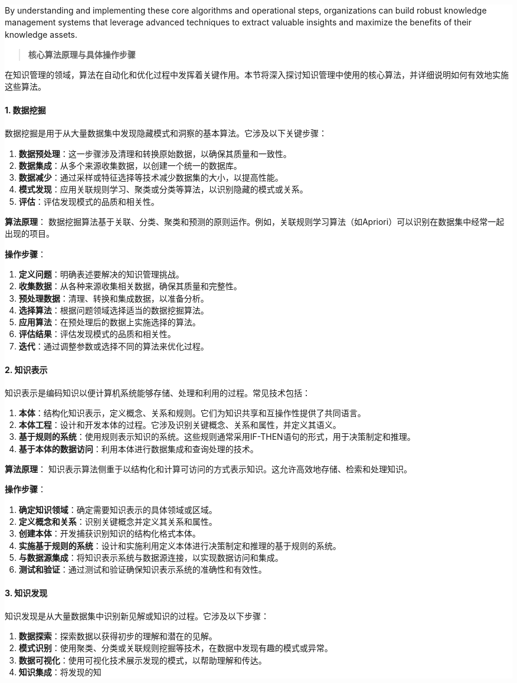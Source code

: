 By understanding and implementing these core algorithms and operational steps, organizations can build robust knowledge management systems that leverage advanced techniques to extract valuable insights and maximize the benefits of their knowledge assets.

> **核心算法原理与具体操作步骤**

在知识管理的领域，算法在自动化和优化过程中发挥着关键作用。本节将深入探讨知识管理中使用的核心算法，并详细说明如何有效地实施这些算法。

#### 1. 数据挖掘

数据挖掘是用于从大量数据集中发现隐藏模式和洞察的基本算法。它涉及以下关键步骤：

1. **数据预处理**：这一步骤涉及清理和转换原始数据，以确保其质量和一致性。
2. **数据集成**：从多个来源收集数据，以创建一个统一的数据库。
3. **数据减少**：通过采样或特征选择等技术减少数据集的大小，以提高性能。
4. **模式发现**：应用关联规则学习、聚类或分类等算法，以识别隐藏的模式或关系。
5. **评估**：评估发现模式的品质和相关性。

**算法原理**：
数据挖掘算法基于关联、分类、聚类和预测的原则运作。例如，关联规则学习算法（如Apriori）可以识别在数据集中经常一起出现的项目。

**操作步骤**：
1. **定义问题**：明确表述要解决的知识管理挑战。
2. **收集数据**：从各种来源收集相关数据，确保其质量和完整性。
3. **预处理数据**：清理、转换和集成数据，以准备分析。
4. **选择算法**：根据问题领域选择适当的数据挖掘算法。
5. **应用算法**：在预处理后的数据上实施选择的算法。
6. **评估结果**：评估发现模式的品质和相关性。
7. **迭代**：通过调整参数或选择不同的算法来优化过程。

#### 2. 知识表示

知识表示是编码知识以便计算机系统能够存储、处理和利用的过程。常见技术包括：

1. **本体**：结构化知识表示，定义概念、关系和规则。它们为知识共享和互操作性提供了共同语言。
2. **本体工程**：设计和开发本体的过程。它涉及识别关键概念、关系和属性，并定义其语义。
3. **基于规则的系统**：使用规则表示知识的系统。这些规则通常采用IF-THEN语句的形式，用于决策制定和推理。
4. **基于本体的数据访问**：利用本体进行数据集成和查询处理的技术。

**算法原理**：
知识表示算法侧重于以结构化和计算可访问的方式表示知识。这允许高效地存储、检索和处理知识。

**操作步骤**：
1. **确定知识领域**：确定需要知识表示的具体领域或区域。
2. **定义概念和关系**：识别关键概念并定义其关系和属性。
3. **创建本体**：开发捕获识别知识的结构化格式本体。
4. **实施基于规则的系统**：设计和实施利用定义本体进行决策制定和推理的基于规则的系统。
5. **与数据源集成**：将知识表示系统与数据源连接，以实现数据访问和集成。
6. **测试和验证**：通过测试和验证确保知识表示系统的准确性和有效性。

#### 3. 知识发现

知识发现是从大量数据集中识别新见解或知识的过程。它涉及以下步骤：

1. **数据探索**：探索数据以获得初步的理解和潜在的见解。
2. **模式识别**：使用聚类、分类或关联规则挖掘等技术，在数据中发现有趣的模式或异常。
3. **数据可视化**：使用可视化技术展示发现的模式，以帮助理解和传达。
4. **知识集成**：将发现的知
